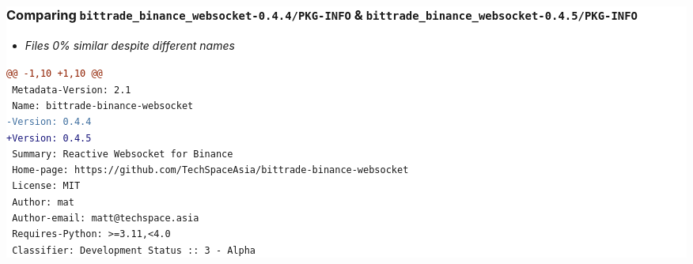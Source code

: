 ### Comparing `bittrade_binance_websocket-0.4.4/PKG-INFO` & `bittrade_binance_websocket-0.4.5/PKG-INFO`

 * *Files 0% similar despite different names*

```diff
@@ -1,10 +1,10 @@
 Metadata-Version: 2.1
 Name: bittrade-binance-websocket
-Version: 0.4.4
+Version: 0.4.5
 Summary: Reactive Websocket for Binance
 Home-page: https://github.com/TechSpaceAsia/bittrade-binance-websocket
 License: MIT
 Author: mat
 Author-email: matt@techspace.asia
 Requires-Python: >=3.11,<4.0
 Classifier: Development Status :: 3 - Alpha
```

